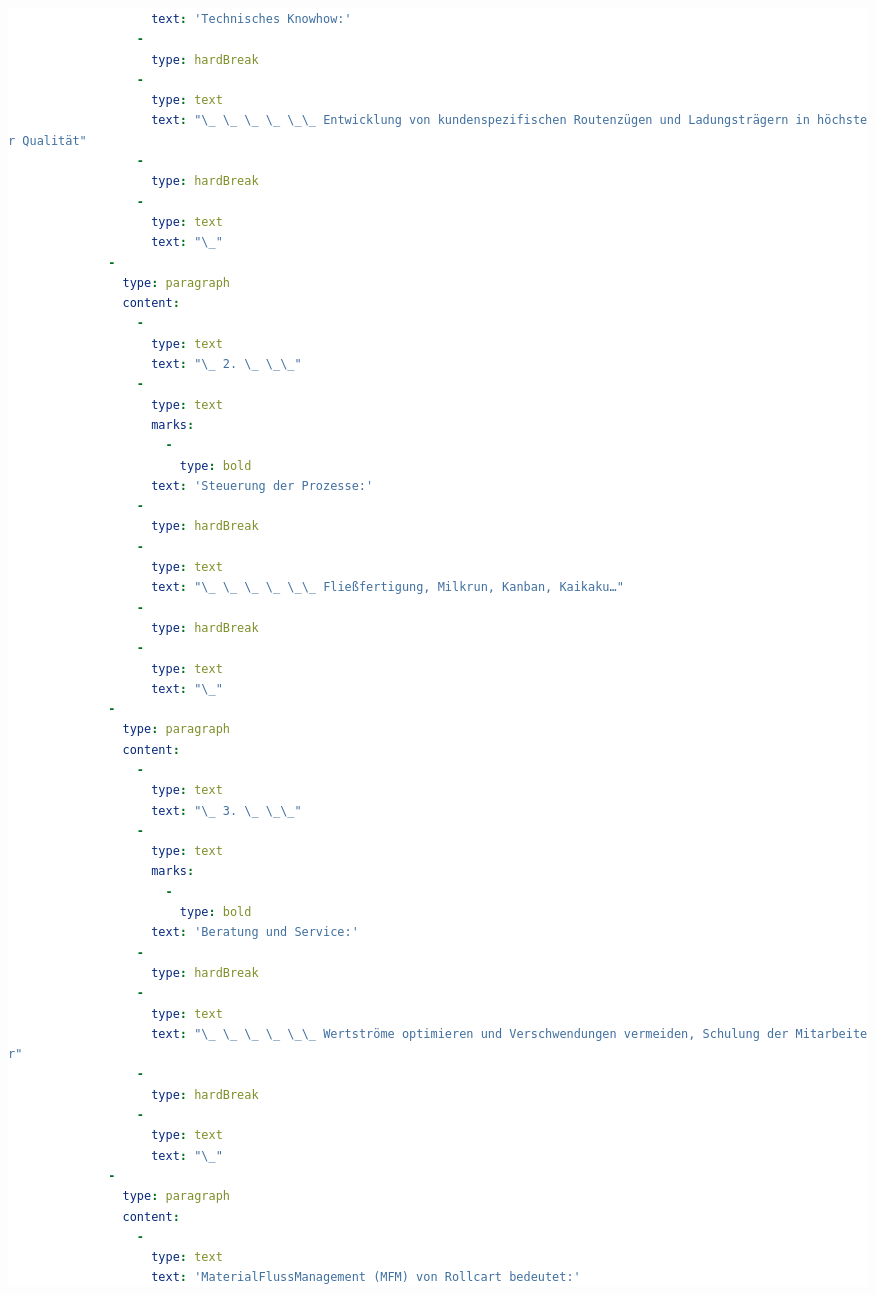 ```yaml
                    text: 'Technisches Knowhow:'
                  -
                    type: hardBreak
                  -
                    type: text
                    text: "\_ \_ \_ \_ \_\_ Entwicklung von kundenspezifischen Routenzügen und Ladungsträgern in höchster Qualität"
                  -
                    type: hardBreak
                  -
                    type: text
                    text: "\_"
              -
                type: paragraph
                content:
                  -
                    type: text
                    text: "\_ 2. \_ \_\_"
                  -
                    type: text
                    marks:
                      -
                        type: bold
                    text: 'Steuerung der Prozesse:'
                  -
                    type: hardBreak
                  -
                    type: text
                    text: "\_ \_ \_ \_ \_\_ Fließfertigung, Milkrun, Kanban, Kaikaku…"
                  -
                    type: hardBreak
                  -
                    type: text
                    text: "\_"
              -
                type: paragraph
                content:
                  -
                    type: text
                    text: "\_ 3. \_ \_\_"
                  -
                    type: text
                    marks:
                      -
                        type: bold
                    text: 'Beratung und Service:'
                  -
                    type: hardBreak
                  -
                    type: text
                    text: "\_ \_ \_ \_ \_\_ Wertströme optimieren und Verschwendungen vermeiden, Schulung der Mitarbeiter"
                  -
                    type: hardBreak
                  -
                    type: text
                    text: "\_"
              -
                type: paragraph
                content:
                  -
                    type: text
                    text: 'MaterialFlussManagement (MFM) von Rollcart bedeutet:'
```